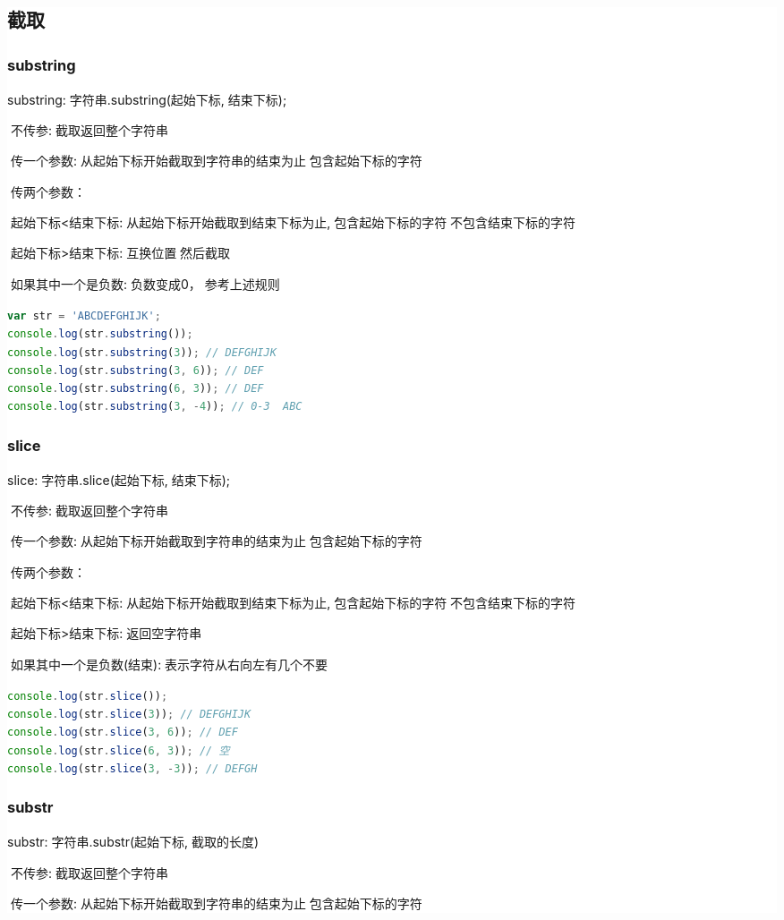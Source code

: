 ## 截取

### substring

substring: 字符串.substring(起始下标, 结束下标);

​        不传参: 截取返回整个字符串

​        传一个参数: 从起始下标开始截取到字符串的结束为止 包含起始下标的字符

​        传两个参数：

​          起始下标<结束下标: 从起始下标开始截取到结束下标为止, 包含起始下标的字符 不包含结束下标的字符

​          起始下标>结束下标: 互换位置 然后截取

​          如果其中一个是负数: 负数变成0， 参考上述规则

```javascript
var str = 'ABCDEFGHIJK';
console.log(str.substring());
console.log(str.substring(3)); // DEFGHIJK
console.log(str.substring(3, 6)); // DEF 
console.log(str.substring(6, 3)); // DEF 
console.log(str.substring(3, -4)); // 0-3  ABC
```

### slice

slice: 字符串.slice(起始下标, 结束下标);

​        不传参: 截取返回整个字符串

​        传一个参数: 从起始下标开始截取到字符串的结束为止 包含起始下标的字符

​        传两个参数：

​          起始下标<结束下标: 从起始下标开始截取到结束下标为止, 包含起始下标的字符 不包含结束下标的字符

​          起始下标>结束下标: 返回空字符串

​          如果其中一个是负数(结束): 表示字符从右向左有几个不要 

```javascript
console.log(str.slice());
console.log(str.slice(3)); // DEFGHIJK
console.log(str.slice(3, 6)); // DEF
console.log(str.slice(6, 3)); // 空
console.log(str.slice(3, -3)); // DEFGH
```

### substr

substr: 字符串.substr(起始下标, 截取的长度)

​        不传参: 截取返回整个字符串

​        传一个参数: 从起始下标开始截取到字符串的结束为止 包含起始下标的字符
